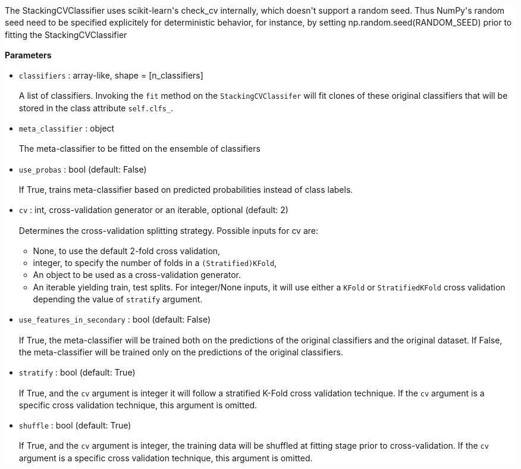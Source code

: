 The StackingCVClassifier uses scikit-learn's check_cv
internally, which doesn't support a random seed. Thus
NumPy's random seed need to be specified explicitely for
deterministic behavior, for instance, by setting
np.random.seed(RANDOM_SEED)
prior to fitting the StackingCVClassifier

**Parameters**

- `classifiers` : array-like, shape = [n_classifiers]

    A list of classifiers.
    Invoking the `fit` method on the `StackingCVClassifer` will fit clones
    of these original classifiers that will
    be stored in the class attribute `self.clfs_`.

- `meta_classifier` : object

    The meta-classifier to be fitted on the ensemble of
    classifiers

- `use_probas` : bool (default: False)

    If True, trains meta-classifier based on predicted probabilities
    instead of class labels.

- `cv` : int, cross-validation generator or an iterable, optional (default: 2)

    Determines the cross-validation splitting strategy.
    Possible inputs for cv are:
    - None, to use the default 2-fold cross validation,
    - integer, to specify the number of folds in a `(Stratified)KFold`,
    - An object to be used as a cross-validation generator.
    - An iterable yielding train, test splits.
    For integer/None inputs, it will use either a `KFold` or
    `StratifiedKFold` cross validation depending the value of `stratify`
    argument.

- `use_features_in_secondary` : bool (default: False)

    If True, the meta-classifier will be trained both on the predictions
    of the original classifiers and the original dataset.
    If False, the meta-classifier will be trained only on the predictions
    of the original classifiers.

- `stratify` : bool (default: True)

    If True, and the `cv` argument is integer it will follow a stratified
    K-Fold cross validation technique. If the `cv` argument is a specific
    cross validation technique, this argument is omitted.

- `shuffle` : bool (default: True)

    If True,  and the `cv` argument is integer, the training data will be
    shuffled at fitting stage prior to cross-validation. If the `cv`
    argument is a specific cross validation technique, this argument is
    omitted.
